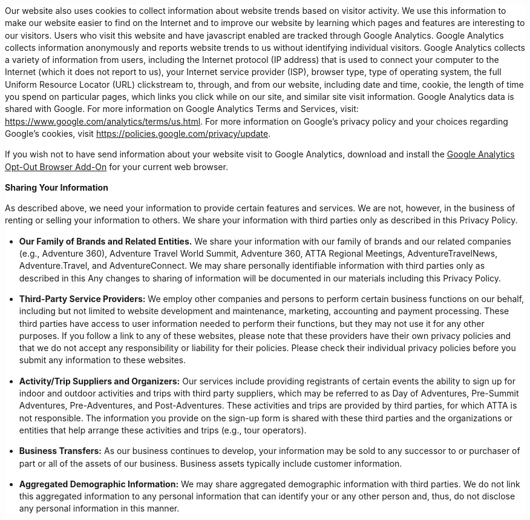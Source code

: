 Our website also uses cookies to collect information about website trends based on visitor activity. We use this information to make our website easier to find on the Internet and to improve our website by learning which pages and features are interesting to our visitors. Users who visit this website and have javascript enabled are tracked through Google Analytics. Google Analytics collects information anonymously and reports website trends to us without identifying individual visitors. Google Analytics collects a variety of information from users, including the Internet protocol (IP address) that is used to connect your computer to the Internet (which it does not report to us), your Internet service provider (ISP), browser type, type of operating system, the full Uniform Resource Locator (URL) clickstream to, through, and from our website, including date and time, cookie, the length of time you spend on particular pages, which links you click while on our site, and similar site visit information. Google Analytics data is shared with Google. For more information on Google Analytics Terms and Services, visit: https://www.google.com/analytics/terms/us.html. For more information on Google’s privacy policy and your choices regarding Google’s cookies, visit <https://policies.google.com/privacy/update>.

If you wish not to have send information about your website visit to Google Analytics, download and install the [Google Analytics Opt-Out Browser Add-On](https://tools.google.com/dlpage/gaoptout/) for your current web browser.

**Sharing Your Information**

As described above, we need your information to provide certain features and services. We are not, however, in the business of renting or selling your information to others. We share your information with third parties only as described in this Privacy Policy.

  * **Our Family of Brands and Related Entities.** We share your information with our family of brands and our related companies (e.g., Adventure 360), Adventure Travel World Summit, Adventure 360, ATTA Regional Meetings, AdventureTravelNews, Adventure.Travel, and AdventureConnect. We may share personally identifiable information with third parties only as described in this Any changes to sharing of information will be documented in our materials including this Privacy Policy.


  * **Third-Party Service Providers:** We employ other companies and persons to perform certain business functions on our behalf, including but not limited to website development and maintenance, marketing, accounting and payment processing. These third parties have access to user information needed to perform their functions, but they may not use it for any other purposes. If you follow a link to any of these websites, please note that these providers have their own privacy policies and that we do not accept any responsibility or liability for their policies. Please check their individual privacy policies before you submit any information to these websites.


  * **Activity/Trip Suppliers and Organizers:** Our services include providing registrants of certain events the ability to sign up for indoor and outdoor activities and trips with third party suppliers, which may be referred to as Day of Adventures, Pre-Summit Adventures, Pre-Adventures, and Post-Adventures. These activities and trips are provided by third parties, for which ATTA is not responsible. The information you provide on the sign-up form is shared with these third parties and the organizations or entities that help arrange these activities and trips (e.g., tour operators).


  * **Business Transfers:** As our business continues to develop, your information may be sold to any successor to or purchaser of part or all of the assets of our business. Business assets typically include customer information.


  * **Aggregated Demographic Information:** We may share aggregated demographic information with third parties. We do not link this aggregated information to any personal information that can identify your or any other person and, thus, do not disclose any personal information in this manner.
